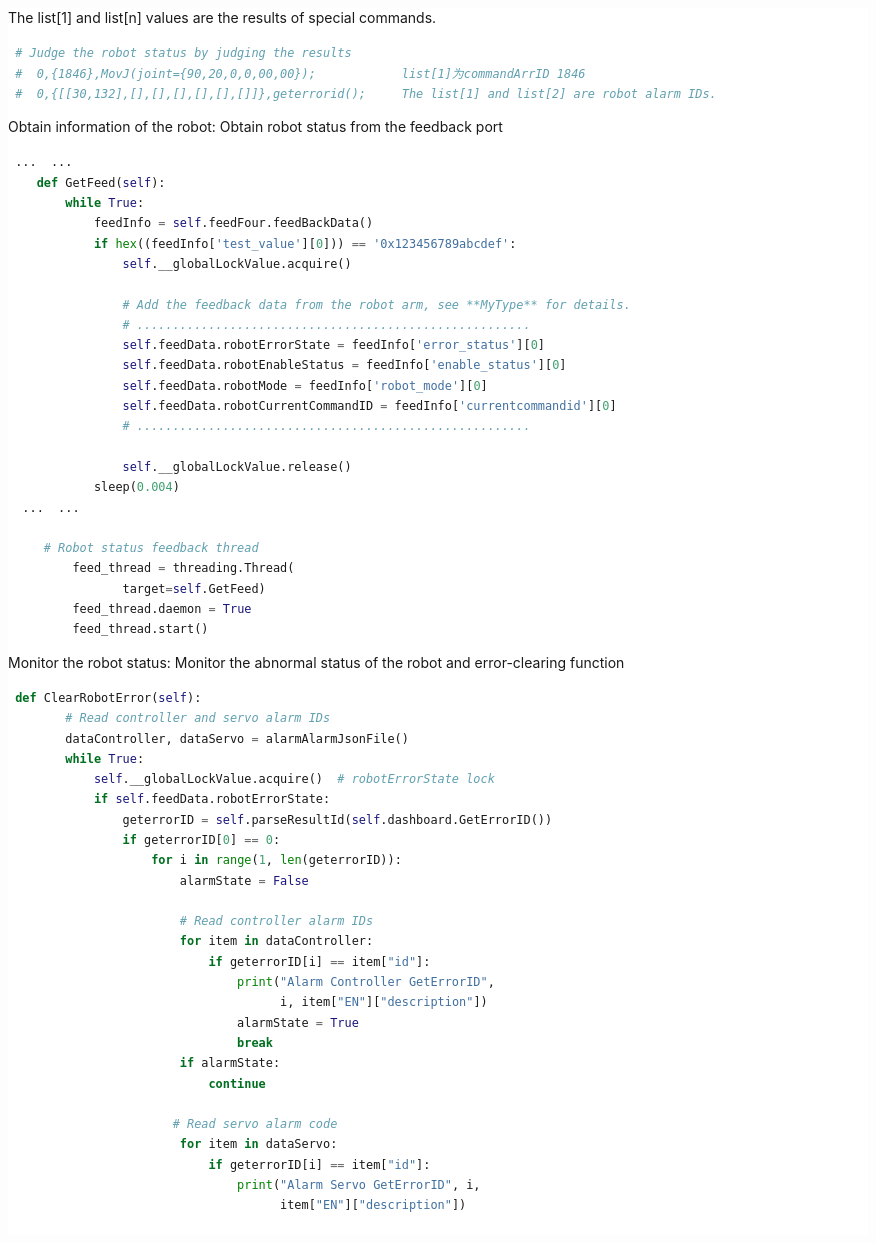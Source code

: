 The list[1] and list[n] values are the results of special commands.

```python
 # Judge the robot status by judging the results
 #  0,{1846},MovJ(joint={90,20,0,0,00,00});            list[1]为commandArrID 1846
 #  0,{[[30,132],[],[],[],[],[],[]]},geterrorid();     The list[1] and list[2] are robot alarm IDs.
```

Obtain information of the robot: Obtain robot status from the feedback port

```python
 ...  ...   
    def GetFeed(self):
        while True:
            feedInfo = self.feedFour.feedBackData()
            if hex((feedInfo['test_value'][0])) == '0x123456789abcdef':
                self.__globalLockValue.acquire()  
                
                # Add the feedback data from the robot arm, see **MyType** for details.
                # .......................................................
                self.feedData.robotErrorState = feedInfo['error_status'][0]
                self.feedData.robotEnableStatus = feedInfo['enable_status'][0]
                self.feedData.robotMode = feedInfo['robot_mode'][0]
                self.feedData.robotCurrentCommandID = feedInfo['currentcommandid'][0]
                # .......................................................
                
                self.__globalLockValue.release()
            sleep(0.004)
  ...  ...  

     # Robot status feedback thread
         feed_thread = threading.Thread(
                target=self.GetFeed)  
         feed_thread.daemon = True
         feed_thread.start()
```

Monitor the robot status: Monitor the abnormal status of the robot and error-clearing function

```python
 def ClearRobotError(self):
        # Read controller and servo alarm IDs
        dataController, dataServo = alarmAlarmJsonFile()    
        while True:
            self.__globalLockValue.acquire()  # robotErrorState lock
            if self.feedData.robotErrorState:
                geterrorID = self.parseResultId(self.dashboard.GetErrorID())
                if geterrorID[0] == 0:
                    for i in range(1, len(geterrorID)):
                        alarmState = False
                        
                        # Read controller alarm IDs
                        for item in dataController:
                            if geterrorID[i] == item["id"]:
                                print("Alarm Controller GetErrorID",
                                      i, item["EN"]["description"])
                                alarmState = True
                                break
                        if alarmState:
                            continue
                      
                       # Read servo alarm code
                        for item in dataServo:
                            if geterrorID[i] == item["id"]:
                                print("Alarm Servo GetErrorID", i,
                                      item["EN"]["description"])
                        
```